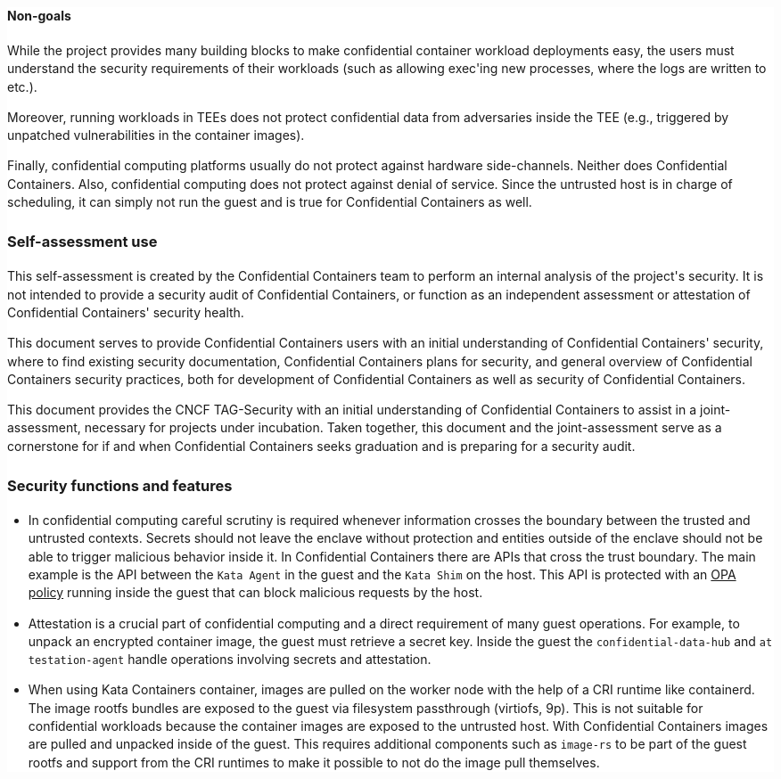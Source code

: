 #### Non-goals

While the project provides many building blocks to make confidential container workload
deployments easy, the users must understand the security requirements of their workloads
(such as allowing exec'ing new processes, where the logs are written to etc.).

Moreover, running workloads in TEEs does not protect confidential data from adversaries
inside the TEE (e.g., triggered by unpatched vulnerabilities in the container images).

Finally, confidential computing platforms usually do not protect against hardware
side-channels. Neither does Confidential Containers. Also, confidential computing
does not protect against denial of service. Since the untrusted host is in charge
of scheduling, it can simply not run the guest and is true for Confidential Containers
as well.

### Self-assessment use

This self-assessment is created by the Confidential Containers team to perform an internal analysis of the
project's security. It is not intended to provide a security audit of Confidential Containers, or
function as an independent assessment or attestation of Confidential Containers' security health.

This document serves to provide Confidential Containers users with an initial understanding of
Confidential Containers' security, where to find existing security documentation, Confidential Containers plans for
security, and general overview of Confidential Containers security practices, both for development of
Confidential Containers as well as security of Confidential Containers.

This document provides the CNCF TAG-Security with an initial understanding of Confidential Containers
to assist in a joint-assessment, necessary for projects under incubation.  Taken
together, this document and the joint-assessment serve as a cornerstone for if and when
Confidential Containers seeks graduation and is preparing for a security audit.

### Security functions and features

* In confidential computing careful scrutiny is required whenever information
crosses the boundary between the trusted and untrusted contexts. Secrets should not
leave the enclave without protection and entities outside of the enclave should not be
able to trigger malicious behavior inside it. In Confidential Containers there
are APIs that cross the trust boundary. The main example is the API between the `Kata
Agent` in the guest and the `Kata Shim` on the host. This API is protected with an
[OPA policy](https://github.com/kata-containers/kata-containers/blob/main/docs/how-to/how-to-use-the-kata-agent-policy.md)
running inside the guest that can block malicious requests by the host.

* Attestation is a crucial part of confidential computing and a direct requirement
of many guest operations. For example, to unpack an encrypted container image, the
guest must retrieve a secret key. Inside the guest the `confidential-data-hub`
and `attestation-agent` handle operations involving secrets and attestation.

* When using Kata Containers container, images are pulled on the worker node with the
help of a CRI runtime like containerd. The image rootfs bundles are exposed to the
guest via filesystem passthrough (virtiofs, 9p). This is not suitable for confidential
workloads because the container images are exposed to the untrusted host. With
Confidential Containers images are pulled and unpacked inside of the guest. This
requires additional components such as `image-rs` to be part of the guest rootfs and
support from the CRI runtimes to make it possible to not do the image pull themselves.
